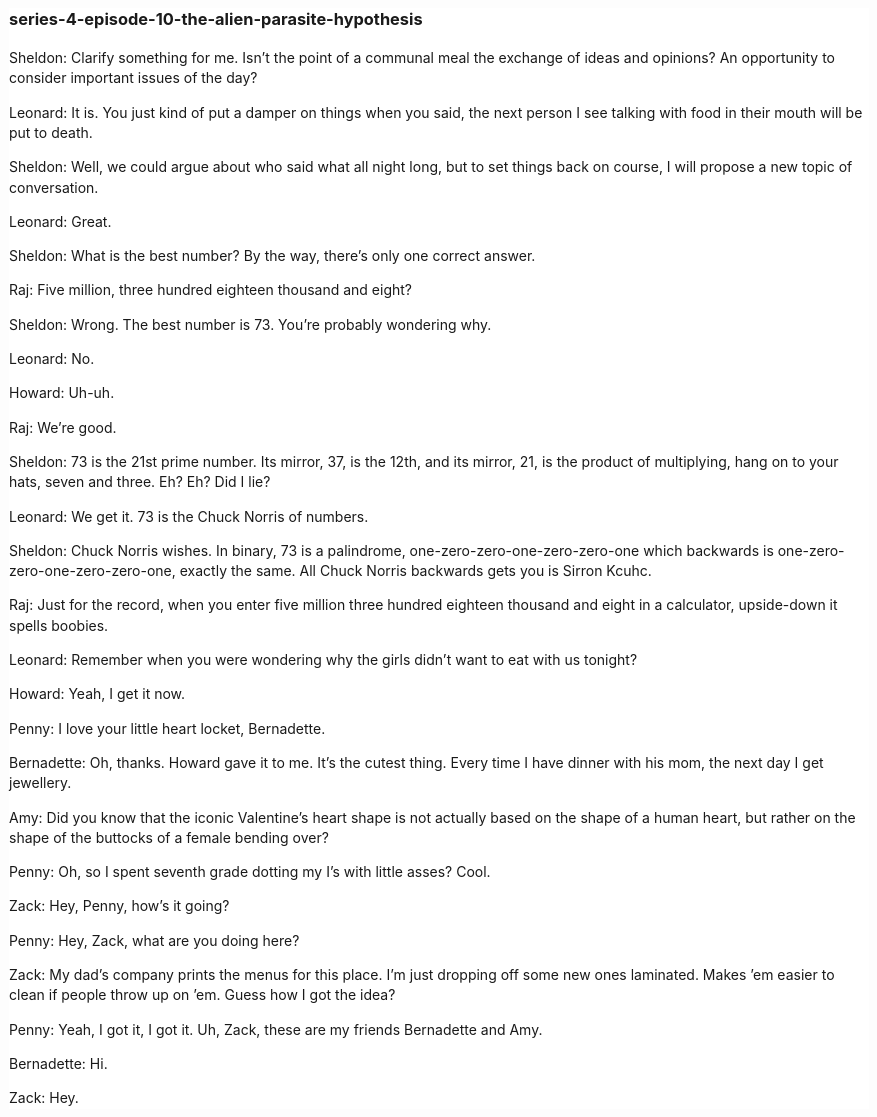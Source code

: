 ### series-4-episode-10-the-alien-parasite-hypothesis
Sheldon: Clarify something for me. Isn’t the point of a communal meal the exchange of ideas and opinions? An opportunity to consider important issues of the day?

Leonard: It is. You just kind of put a damper on things when you said, the next person I see talking with food in their mouth will be put to death.

Sheldon: Well, we could argue about who said what all night long, but to set things back on course, I will propose a new topic of conversation.

Leonard: Great.

Sheldon: What is the best number? By the way, there’s only one correct answer.

Raj: Five million, three hundred eighteen thousand and eight?

Sheldon: Wrong. The best number is 73. You’re probably wondering why.

Leonard: No.

Howard: Uh-uh.

Raj: We’re good.

Sheldon: 73 is the 21st prime number. Its mirror, 37, is the 12th, and its mirror, 21, is the product of multiplying, hang on to your hats, seven and three. Eh? Eh? Did I lie?

Leonard: We get it. 73 is the Chuck Norris of numbers.

Sheldon: Chuck Norris wishes. In binary, 73 is a palindrome, one-zero-zero-one-zero-zero-one which backwards is one-zero-zero-one-zero-zero-one, exactly the same. All Chuck Norris backwards gets you is Sirron Kcuhc.

Raj: Just for the record, when you enter five million three hundred eighteen thousand and eight in a calculator, upside-down it spells boobies.

Leonard: Remember when you were wondering why the girls didn’t want to eat with us tonight?

Howard: Yeah, I get it now.

Penny: I love your little heart locket, Bernadette.

Bernadette: Oh, thanks. Howard gave it to me. It’s the cutest thing. Every time I have dinner with his mom, the next day I get jewellery.

Amy: Did you know that the iconic Valentine’s heart shape is not actually based on the shape of a human heart, but rather on the shape of the buttocks of a female bending over?

Penny: Oh, so I spent seventh grade dotting my I’s with little asses? Cool.

Zack: Hey, Penny, how’s it going?

Penny: Hey, Zack, what are you doing here?

Zack: My dad’s company prints the menus for this place. I’m just dropping off some new ones laminated. Makes ’em easier to clean if people throw up on ’em. Guess how I got the idea?

Penny: Yeah, I got it, I got it. Uh, Zack, these are my friends Bernadette and Amy.

Bernadette: Hi.

Zack: Hey.
